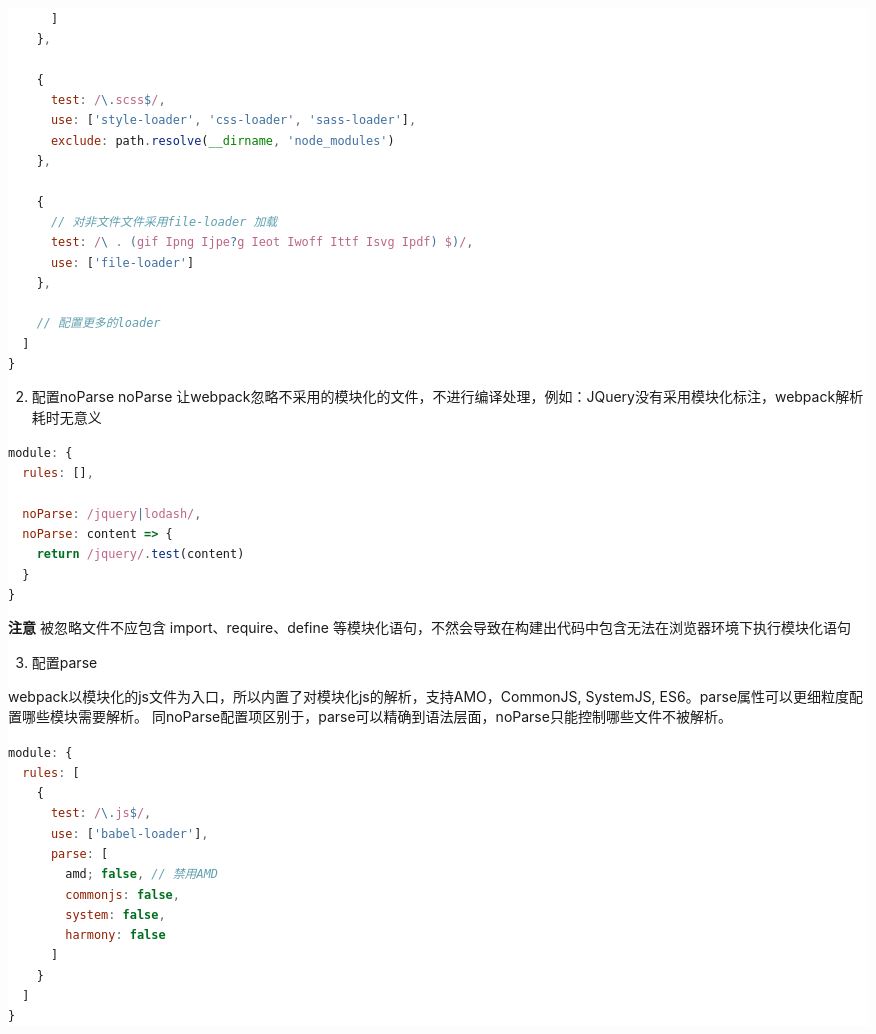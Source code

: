 ```js
      ]
    },

    {
      test: /\.scss$/,
      use: ['style-loader', 'css-loader', 'sass-loader'],
      exclude: path.resolve(__dirname, 'node_modules')
    },

    {
      // 对非文件文件采用file-loader 加载
      test: /\ . (gif Ipng Ijpe?g Ieot Iwoff Ittf Isvg Ipdf) $)/,
      use: ['file-loader']
    },

    // 配置更多的loader
  ]
}
```

2. 配置noParse
noParse 让webpack忽略不采用的模块化的文件，不进行编译处理，例如：JQuery没有采用模块化标注，webpack解析耗时无意义

```js
module: {
  rules: [],

  noParse: /jquery|lodash/,
  noParse: content => {
    return /jquery/.test(content)
  }
}
```
**注意**
被忽略文件不应包含 import、require、define 等模块化语句，不然会导致在构建出代码中包含无法在浏览器环境下执行模块化语句


3. 配置parse

webpack以模块化的js文件为入口，所以内置了对模块化js的解析，支持AMO，CommonJS, SystemJS, ES6。parse属性可以更细粒度配置哪些模块需要解析。
同noParse配置项区别于，parse可以精确到语法层面，noParse只能控制哪些文件不被解析。

```js
module: {
  rules: [
    {
      test: /\.js$/,
      use: ['babel-loader'],
      parse: [
        amd; false, // 禁用AMD
        commonjs: false,
        system: false,
        harmony: false
      ]
    }
  ]
}
```

